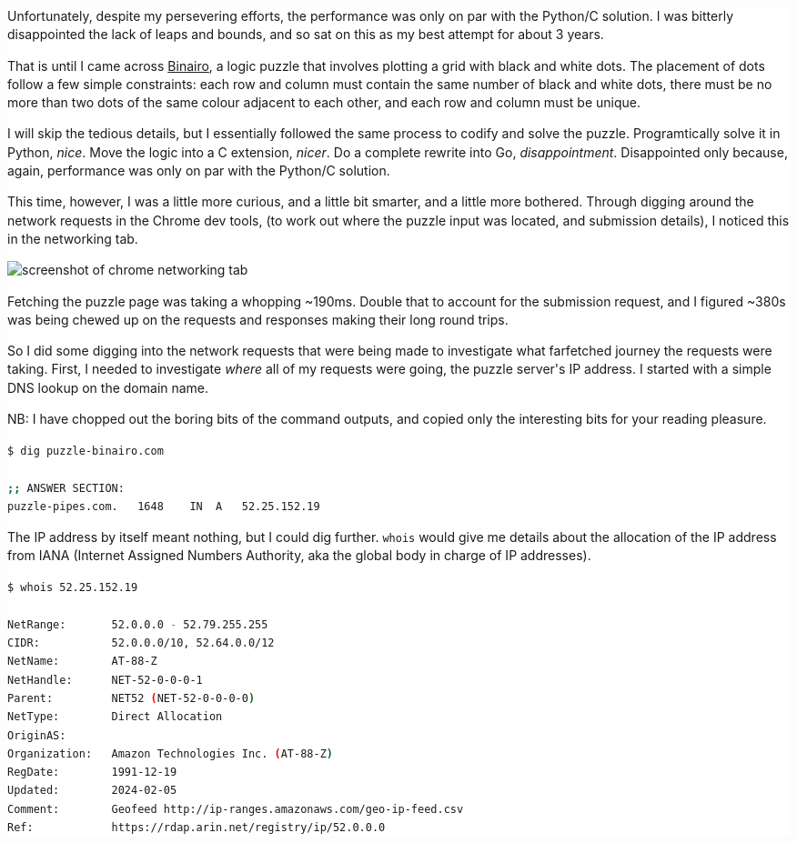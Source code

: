 Unfortunately, despite my persevering efforts, the performance was only on par
with the Python/C solution. I was bitterly disappointed the lack of leaps and 
bounds, and so sat on this as my best attempt for about 3 years.

That is until I came across [Binairo](https://puzzle-binairo.com), a logic
puzzle that involves plotting a grid with black and white dots. The placement of
dots follow a few simple constraints: each row and column must contain the same
number of black and white dots, there must be no more than two dots of the
same colour adjacent to each other, and each row and column must be unique.

I will skip the tedious details, but I essentially followed the same process to
codify and solve the puzzle. Programtically solve it in Python, _nice_. Move the
logic into a C extension, _nicer_. Do a complete rewrite into Go,
_disappointment_. Disappointed only because, again, performance was only on par
with the Python/C solution.

This time, however, I was a little more curious, and a little bit smarter,
and a little more bothered. Through digging around the network requests in the
Chrome dev tools, (to work out where the puzzle input was located, and
submission details), I noticed this in the networking tab.

![screenshot of chrome networking tab](/images/code-with-a-passport/network.png)

Fetching the puzzle page was taking a whopping ~190ms. Double that to account
for the submission request, and I figured ~380s was being chewed up on the
requests and responses making their long round trips.

So I did some digging into the network requests that were being made to
investigate what farfetched journey the requests were taking. First, I needed to
investigate _where_ all of my requests were going, the puzzle server's IP
address. I started with a simple DNS lookup on the domain name.

NB: I have chopped out the boring bits of the command outputs, and copied only the
interesting bits for your reading pleasure.

```sh
$ dig puzzle-binairo.com

;; ANSWER SECTION:
puzzle-pipes.com.	1648	IN	A	52.25.152.19
```

The IP address by itself meant nothing, but I could dig further. `whois` would
give me details about the allocation of the IP address from IANA (Internet
Assigned Numbers Authority, aka the global body in charge of IP addresses).

```sh
$ whois 52.25.152.19

NetRange:       52.0.0.0 - 52.79.255.255
CIDR:           52.0.0.0/10, 52.64.0.0/12
NetName:        AT-88-Z
NetHandle:      NET-52-0-0-0-1
Parent:         NET52 (NET-52-0-0-0-0)
NetType:        Direct Allocation
OriginAS:
Organization:   Amazon Technologies Inc. (AT-88-Z)
RegDate:        1991-12-19
Updated:        2024-02-05
Comment:        Geofeed http://ip-ranges.amazonaws.com/geo-ip-feed.csv
Ref:            https://rdap.arin.net/registry/ip/52.0.0.0
```
